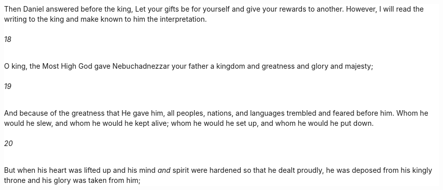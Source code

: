 
Then Daniel answered before the king, Let your gifts be for yourself and give your rewards to another. However, I will read the writing to the king and make known to him the interpretation. 













###### 18 






O king, the Most High God gave Nebuchadnezzar your father a kingdom and greatness and glory and majesty; 













###### 19 






And because of the greatness that He gave him, all peoples, nations, and languages trembled and feared before him. Whom he would he slew, and whom he would he kept alive; whom he would he set up, and whom he would he put down. 













###### 20 






But when his heart was lifted up and his mind _and_ spirit were hardened so that he dealt proudly, he was deposed from his kingly throne and his glory was taken from him; 











